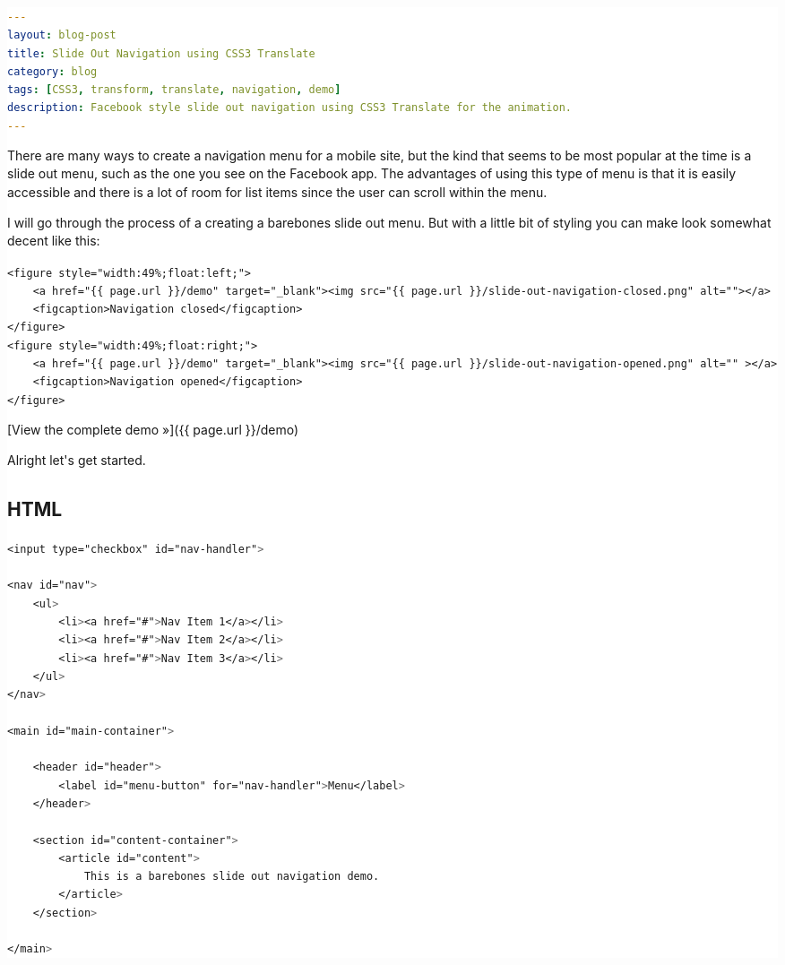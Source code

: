 ```yaml
---
layout: blog-post
title: Slide Out Navigation using CSS3 Translate
category: blog
tags: [CSS3, transform, translate, navigation, demo]
description: Facebook style slide out navigation using CSS3 Translate for the animation.
---
```

There are many ways to create a navigation menu for a mobile site, but the kind that seems to be most popular at the time is a slide out menu, such as the one you see on the Facebook app. The advantages of using this type of menu is that it is easily accessible and there is a lot of room for list items since the user can scroll within the menu.

I will go through the process of a creating a barebones slide out menu. But with a little bit of styling you can make look somewhat decent like this:


	<figure style="width:49%;float:left;">
		<a href="{{ page.url }}/demo" target="_blank"><img src="{{ page.url }}/slide-out-navigation-closed.png" alt=""></a>
		<figcaption>Navigation closed</figcaption>
	</figure>
	<figure style="width:49%;float:right;">
		<a href="{{ page.url }}/demo" target="_blank"><img src="{{ page.url }}/slide-out-navigation-opened.png" alt="" ></a>
		<figcaption>Navigation opened</figcaption>
	</figure>


[View the complete demo »]({{ page.url }}/demo)

Alright let's get started.

## HTML

```css
<input type="checkbox" id="nav-handler">

<nav id="nav">
	<ul>
		<li><a href="#">Nav Item 1</a></li>
		<li><a href="#">Nav Item 2</a></li>
		<li><a href="#">Nav Item 3</a></li>
	</ul>
</nav>

<main id="main-container">

	<header id="header">
		<label id="menu-button" for="nav-handler">Menu</label>
	</header>

	<section id="content-container">
		<article id="content">
			This is a barebones slide out navigation demo.
		</article>
	</section>

</main>
```
